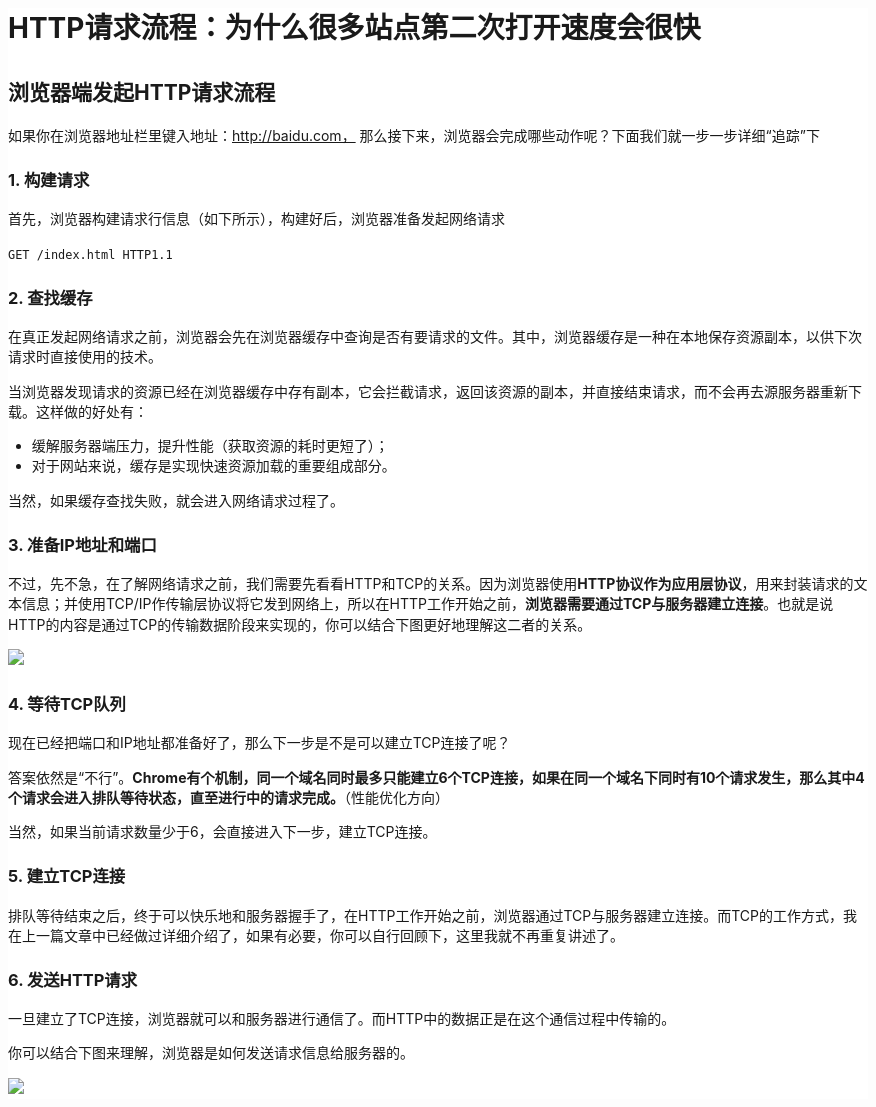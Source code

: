 # HTTP请求流程：为什么很多站点第二次打开速度会很快

## 浏览器端发起HTTP请求流程

如果你在浏览器地址栏里键入地址：http://baidu.com， 那么接下来，浏览器会完成哪些动作呢？下面我们就一步一步详细“追踪”下

### 1. 构建请求

首先，浏览器构建请求行信息（如下所示），构建好后，浏览器准备发起网络请求

```
GET /index.html HTTP1.1
```

### 2. 查找缓存

在真正发起网络请求之前，浏览器会先在浏览器缓存中查询是否有要请求的文件。其中，浏览器缓存是一种在本地保存资源副本，以供下次请求时直接使用的技术。

当浏览器发现请求的资源已经在浏览器缓存中存有副本，它会拦截请求，返回该资源的副本，并直接结束请求，而不会再去源服务器重新下载。这样做的好处有：

- 缓解服务器端压力，提升性能（获取资源的耗时更短了）；
- 对于网站来说，缓存是实现快速资源加载的重要组成部分。

当然，如果缓存查找失败，就会进入网络请求过程了。

### 3. 准备IP地址和端口

不过，先不急，在了解网络请求之前，我们需要先看看HTTP和TCP的关系。因为浏览器使用**HTTP协议作为应用层协议**，用来封装请求的文本信息；并使用TCP/IP作传输层协议将它发到网络上，所以在HTTP工作开始之前，**浏览器需要通过TCP与服务器建立连接**。也就是说HTTP的内容是通过TCP的传输数据阶段来实现的，你可以结合下图更好地理解这二者的关系。

![](https://mc-web-1259409954.cos.ap-guangzhou.myqcloud.com/MyImages/1277f342174b23f9442d3b27016d7980.png)

### 4. 等待TCP队列

现在已经把端口和IP地址都准备好了，那么下一步是不是可以建立TCP连接了呢？

答案依然是“不行”。**Chrome有个机制，同一个域名同时最多只能建立6个TCP连接，如果在同一个域名下同时有10个请求发生，那么其中4个请求会进入排队等待状态，直至进行中的请求完成。**（性能优化方向）

当然，如果当前请求数量少于6，会直接进入下一步，建立TCP连接。

### 5. 建立TCP连接

排队等待结束之后，终于可以快乐地和服务器握手了，在HTTP工作开始之前，浏览器通过TCP与服务器建立连接。而TCP的工作方式，我在上一篇文章中已经做过详细介绍了，如果有必要，你可以自行回顾下，这里我就不再重复讲述了。

### 6. 发送HTTP请求

一旦建立了TCP连接，浏览器就可以和服务器进行通信了。而HTTP中的数据正是在这个通信过程中传输的。

你可以结合下图来理解，浏览器是如何发送请求信息给服务器的。

![](https://mc-web-1259409954.cos.ap-guangzhou.myqcloud.com/MyImages/b8993c73f7b60feb9b8bd147545c47d7.png)
